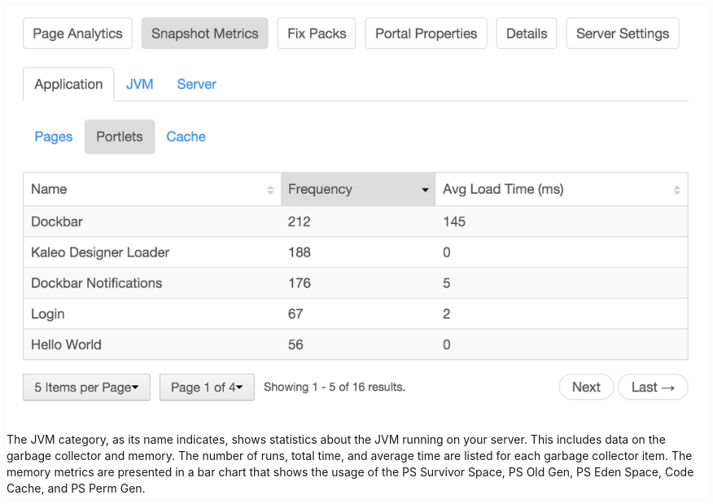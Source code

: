 ![Figure 11: The LCS application metrics show portlet performance statistics, like frequency of use and average load time.](../../../images-dxp/lcs-server-metrics-application-portlets.png)

The JVM category, as its name indicates, shows statistics about the JVM running 
on your server. This includes data on the garbage collector and memory. The 
number of runs, total time, and average time are listed for each garbage 
collector item. The memory metrics are presented in a bar chart that shows the 
usage of the PS Survivor Space, PS Old Gen, PS Eden Space, Code Cache, and PS 
Perm Gen.
